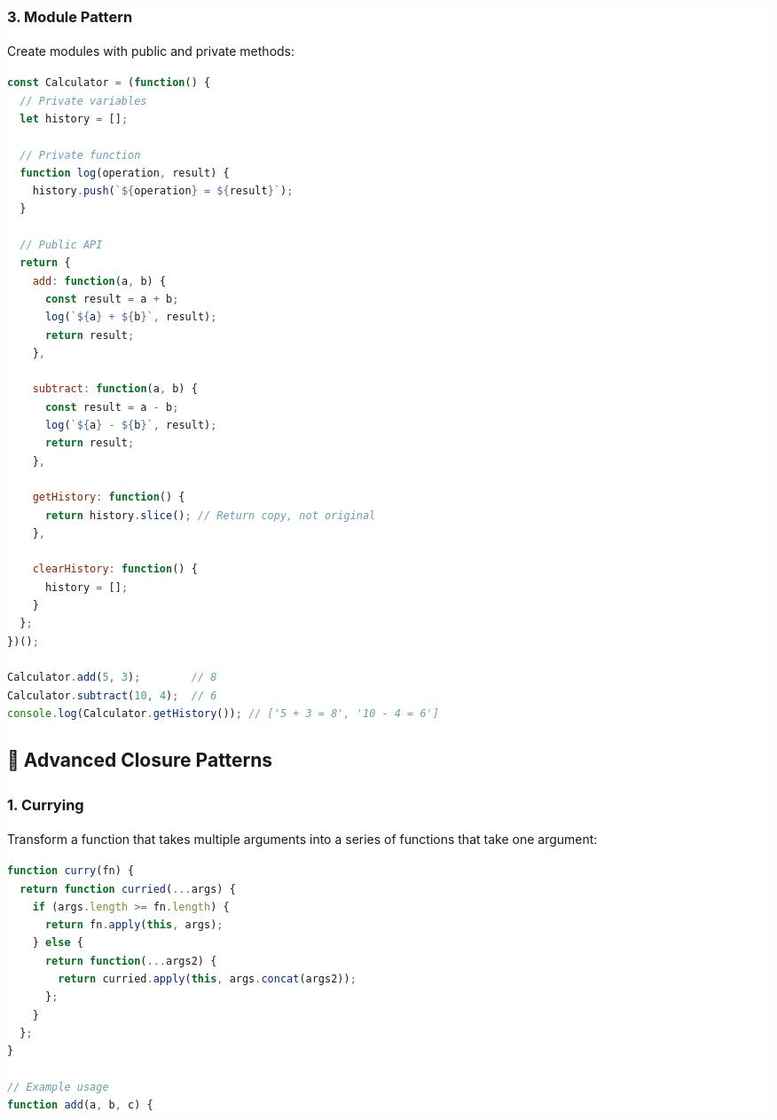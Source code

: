 ### 3. Module Pattern
Create modules with public and private methods:

```javascript
const Calculator = (function() {
  // Private variables
  let history = [];
  
  // Private function
  function log(operation, result) {
    history.push(`${operation} = ${result}`);
  }
  
  // Public API
  return {
    add: function(a, b) {
      const result = a + b;
      log(`${a} + ${b}`, result);
      return result;
    },
    
    subtract: function(a, b) {
      const result = a - b;
      log(`${a} - ${b}`, result);
      return result;
    },
    
    getHistory: function() {
      return history.slice(); // Return copy, not original
    },
    
    clearHistory: function() {
      history = [];
    }
  };
})();

Calculator.add(5, 3);        // 8
Calculator.subtract(10, 4);  // 6
console.log(Calculator.getHistory()); // ['5 + 3 = 8', '10 - 4 = 6']
```

## 🎯 Advanced Closure Patterns

### 1. Currying
Transform a function that takes multiple arguments into a series of functions that take one argument:

```javascript
function curry(fn) {
  return function curried(...args) {
    if (args.length >= fn.length) {
      return fn.apply(this, args);
    } else {
      return function(...args2) {
        return curried.apply(this, args.concat(args2));
      };
    }
  };
}

// Example usage
function add(a, b, c) {
```